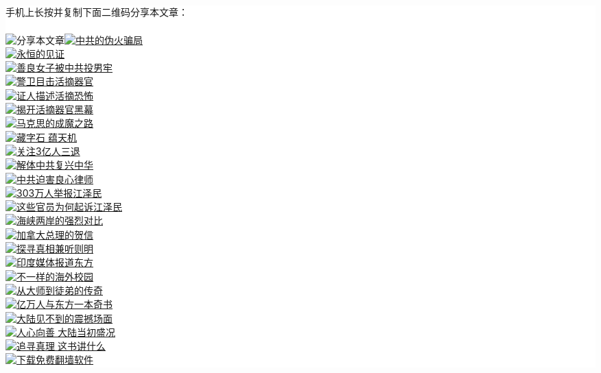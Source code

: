 ####
手机上长按并复制下面二维码分享本文章：<br><br><img src="http://www.hehaibao.com/qr/index.php?m=1&e=L&p=10&t=&d=https://github.com/asdfghy6/djy/blob/master/gb/18/12/12/n10906471.md%231" title="分享本文章"></td><td VALIGN=TOP><a href="https://github.com/asdfghy6/djy/blob/master/gb/16/1/21/n4622075.md?dfh#1" target="_blank"><img src="https://raw.githubusercontent.com/asdfghy6/djy/master/gb/300/wei-f1.jpg" title="中共的伪火骗局"  alt="中共的伪火骗局"></a><br><a href="https://github.com/asdfghy6/yh/blob/master/README.md?dfh#1" target="_blank"><img src="https://raw.githubusercontent.com/asdfghy6/djy/master/gb/300/yong-h.jpg" title="永恒的见证"  alt="永恒的见证"></a><br><a href="https://github.com/asdfghy6/djy/blob/master/gb/13/9/29/n3974789.md?dfh#1" target="_blank"><img src="https://raw.githubusercontent.com/asdfghy6/djy/master/gb/300/shang-lnz.jpg" title="善良女子被中共投男牢"  alt="善良女子被中共投男牢"></a><br><a href="https://github.com/asdfghy6/djy/blob/master/gb/16/3/16/n4663449.md?dfh#1" target="_blank"><img src="https://raw.githubusercontent.com/asdfghy6/djy/master/gb/300/huo-z3.jpg" title="警卫目击活摘器官"  alt="警卫目击活摘器官"></a><br><a href="https://github.com/asdfghy6/djy/blob/master/gb/16/8/7/n8177641.md?dfh#1" target="_blank"><img src="https://raw.githubusercontent.com/asdfghy6/djy/master/gb/300/huo-z4.jpg" title="证人描述活摘恐怖"  alt="证人描述活摘恐怖"></a><br><a href="https://github.com/asdfghy6/djy/blob/master/gb/10/4/19/n2881569.md?dfh#1" target="_blank"><img src="https://raw.githubusercontent.com/asdfghy6/djy/master/gb/300/huo-z1.jpg" title="揭开活摘器官黑幕"  alt="揭开活摘器官黑幕"></a><br><a href="https://github.com/asdfghy6/djy/blob/master/gb/10/11/7/n3077476.md?dfh#1" target="_blank"><img src="https://raw.githubusercontent.com/asdfghy6/djy/master/gb/300/ma-ks.jpg" title="马克思的成魔之路"  alt="马克思的成魔之路"></a><br><a href="https://github.com/asdfghy6/djy/blob/master/gb/14/6/9/n4173977.md?dfh#1" target="_blank"><img src="https://raw.githubusercontent.com/asdfghy6/djy/master/gb/300/chang-zs.jpg" title="藏字石 蕴天机"  alt="藏字石 蕴天机"></a><br><a href="https://github.com/asdfghy6/djy/blob/master/gb/18/5/10/n10381511.md?dfh#1" target="_blank"><img src="https://raw.githubusercontent.com/asdfghy6/djy/master/gb/300/st1.jpg" title="关注3亿人三退"  alt="关注3亿人三退"></a><br><a href="https://github.com/asdfghy6/djy/blob/master/gb/18/3/21/n10237682.md?dfh#1" target="_blank"><img src="https://raw.githubusercontent.com/asdfghy6/djy/master/gb/300/jie-t.jpg" title="解体中共复兴中华"  alt="解体中共复兴中华"></a><br><a href="https://github.com/asdfghy6/djy/blob/master/gb/9/2/9/n2422991.md?dfh#1" target="_blank"><img src="https://raw.githubusercontent.com/asdfghy6/djy/master/gb/300/gao-zs.jpg" title="中共迫害良心律师"  alt="中共迫害良心律师"></a><br><a href="https://github.com/asdfghy6/djy/blob/master/gb/18/12/9/n10900044.md?dfh#1" target="_blank"><img src="https://raw.githubusercontent.com/asdfghy6/djy/master/gb/300/sj1.jpg" title="303万人举报江泽民"  alt="303万人举报江泽民"></a><br><a href="https://github.com/asdfghy6/djy/blob/master/gb/18/8/28/n10672014.md?dfh#1" target="_blank"><img src="https://raw.githubusercontent.com/asdfghy6/djy/master/gb/300/sj2.jpg" title="这些官员为何起诉江泽民"  alt="这些官员为何起诉江泽民"></a><br><a href="https://github.com/asdfghy6/djy/blob/master/gb/8/12/18/n2367165.md?dfh#1" target="_blank"><img src="https://raw.githubusercontent.com/asdfghy6/djy/master/gb/300/liangan.jpg" title="海峡两岸的强烈对比"  alt="海峡两岸的强烈对比"></a><br><a href="https://github.com/asdfghy6/djy/blob/master/gb/15/5/5/n4427238.md?dfh#1" target="_blank"><img src="https://raw.githubusercontent.com/asdfghy6/djy/master/gb/300/jia-ndzl.jpg" title="加拿大总理的贺信"  alt="加拿大总理的贺信"></a><br><a href="https://github.com/asdfghy6/djy/blob/master/gb/11/6/17/n3289382.md?dfh#1" target="_blank">
<img src="https://raw.githubusercontent.com/asdfghy6/djy/master/gb/300/xiao-wd.jpg" title="探寻真相兼听则明"  alt="探寻真相兼听则明"></a><br><a href="https://github.com/asdfghy6/djy/blob/master/gb/18/10/27/n10812623.md?dfh#1" target="_blank"><img src="https://raw.githubusercontent.com/asdfghy6/djy/master/gb/300/yindu.jpg" title="印度媒体报道东方"  alt="印度媒体报道东方"></a><br><a href="https://github.com/asdfghy6/djy/blob/master/gb/18/6/9/n10469652.md?dfh#1" target="_blank"><img src="https://raw.githubusercontent.com/asdfghy6/djy/master/gb/300/xie-j.jpg" title="不一样的海外校园"  alt="不一样的海外校园"></a><br><a href="https://github.com/asdfghy6/djy/blob/master/gb/7/4/5/n1669415.md?dfh#1" target="_blank"><img src="https://raw.githubusercontent.com/asdfghy6/djy/master/gb/300/li-up.jpg" title="从大师到徒弟的传奇"  alt="从大师到徒弟的传奇"></a><br><a href="https://github.com/asdfghy6/djy/blob/master/gb/17/5/26/n9191512.md?dfh#1" target="_blank"><img src="https://raw.githubusercontent.com/asdfghy6/djy/master/gb/300/zfl2.jpg" title="亿万人与东方一本奇书"  alt="亿万人与东方一本奇书"></a><br><a href="https://github.com/asdfghy6/djy/blob/master/gb/13/11/27/n4020290.md?dfh#1" target="_blank"><img src="https://raw.githubusercontent.com/asdfghy6/djy/master/gb/300/zhen-h.jpg" title="大陆见不到的震撼场面"  alt="大陆见不到的震撼场面"></a><br><a href="https://github.com/asdfghy6/djy/blob/master/gb/15/7/17/n4482910.md?dfh#1" target="_blank"><img src="https://raw.githubusercontent.com/asdfghy6/djy/master/gb/300/dalu-sk.jpg" title="人心向善 大陆当初盛况"  alt="人心向善 大陆当初盛况"></a><br><a href="https://github.com/asdfghy6/djy/blob/master/gb/9/10/15/n2689419.md?dfh#1" target="_blank"><img src="https://raw.githubusercontent.com/asdfghy6/djy/master/gb/300/zfl1.jpg" title="追寻真理 这书讲什么"  alt="追寻真理 这书讲什么"></a><br><a href="https://github.com/asdfghy6/fq/blob/master/README.md?dfh#1" target="_blank"><img src="https://raw.githubusercontent.com/asdfghy6/djy/master/gb/300/fq1.jpg" title="下载免费翻墙软件"  alt="下载免费翻墙软件"></a><br></td></tr></table>
